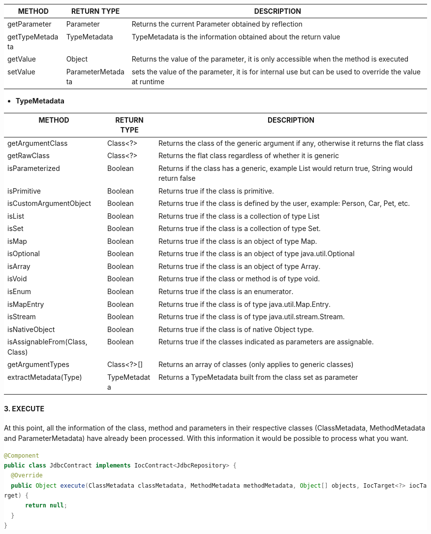 | METHOD          | RETURN TYPE       | DESCRIPTION                                                                                              |
|-----------------|-------------------|----------------------------------------------------------------------------------------------------------|
| getParameter    | Parameter         | Returns the current Parameter obtained by reflection                                                     |
| getTypeMetadata | TypeMetadata      | TypeMetadata is the information obtained about the return value                                          |
| getValue        | Object            | Returns the value of the parameter, it is only accessible when the method is executed                    |
| setValue        | ParameterMetadata | sets the value of the parameter, it is for internal use but can be used to override the value at runtime |

- **TypeMetadata**

| METHOD                         | RETURN TYPE  | DESCRIPTION                                                                                           |
|--------------------------------|--------------|-------------------------------------------------------------------------------------------------------|
| getArgumentClass               | Class<?>     | Returns the class of the generic argument if any, otherwise it returns the flat class                 |
| getRawClass                    | Class<?>     | Returns the flat class regardless of whether it is generic                                            |
| isParameterized                | Boolean      | Returns if the class has a generic, example List<Person> would return true, String would return false |
| isPrimitive                    | Boolean      | Returns true if the class is primitive.                                                               |
| isCustomArgumentObject         | Boolean      | Returns true if the class is defined by the user, example: Person, Car, Pet, etc.                     |
| isList                         | Boolean      | Returns true if the class is a collection of type List                                                |
| isSet                          | Boolean      | Returns true if the class is a collection of type Set.                                                |
| isMap                          | Boolean      | Returns true if the class is an object of type Map.                                                   |
| isOptional                     | Boolean      | Returns true if the class is an object of type java.util.Optional                                     |
| isArray                        | Boolean      | Returns true if the class is an object of type Array.                                                 |
| isVoid                         | Boolean      | Returns true if the class or method is of type void.                                                  |
| isEnum                         | Boolean      | Returns true if the class is an enumerator.                                                           |
| isMapEntry                     | Boolean      | Returns true if the class is of type java.util.Map.Entry.                                             |
| isStream                       | Boolean      | Returns true if the class is of type java.util.stream.Stream.                                         |
| isNativeObject                 | Boolean      | Returns true if the class is of native Object type.                                                   |
| isAssignableFrom(Class, Class) | Boolean      | Returns true if the classes indicated as parameters are assignable.                                   |
| getArgumentTypes               | Class<?>[]   | Returns an array of classes (only applies to generic classes)                                         |
| extractMetadata(Type)          | TypeMetadata | Returns a TypeMetadata built from the class set as parameter                                          |


#### 3. EXECUTE ####
At this point, all the information of the class, method and parameters in their respective classes (ClassMetadata, MethodMetadata and ParameterMetadata) have already been processed. With this information it would be possible to process what you want.
```java
@Component
public class JdbcContract implements IocContract<JdbcRepository> {
  @Override
  public Object execute(ClassMetadata classMetadata, MethodMetadata methodMetadata, Object[] objects, IocTarget<?> iocTarget) {
      return null;
  }
}
```
